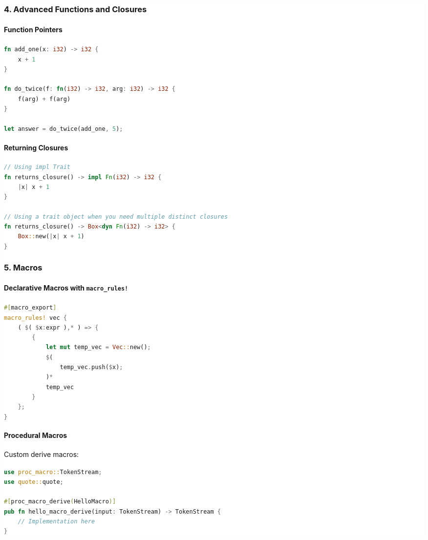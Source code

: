 ### 4. Advanced Functions and Closures

#### Function Pointers
```rust
fn add_one(x: i32) -> i32 {
    x + 1
}

fn do_twice(f: fn(i32) -> i32, arg: i32) -> i32 {
    f(arg) + f(arg)
}

let answer = do_twice(add_one, 5);
```

#### Returning Closures
```rust
// Using impl Trait
fn returns_closure() -> impl Fn(i32) -> i32 {
    |x| x + 1
}

// Using a trait object when you need multiple distinct closures
fn returns_closure() -> Box<dyn Fn(i32) -> i32> {
    Box::new(|x| x + 1)
}
```

### 5. Macros

#### Declarative Macros with `macro_rules!`
```rust
#[macro_export]
macro_rules! vec {
    ( $( $x:expr ),* ) => {
        {
            let mut temp_vec = Vec::new();
            $(
                temp_vec.push($x);
            )*
            temp_vec
        }
    };
}
```

#### Procedural Macros
Custom derive macros:
```rust
use proc_macro::TokenStream;
use quote::quote;

#[proc_macro_derive(HelloMacro)]
pub fn hello_macro_derive(input: TokenStream) -> TokenStream {
    // Implementation here
}
```
